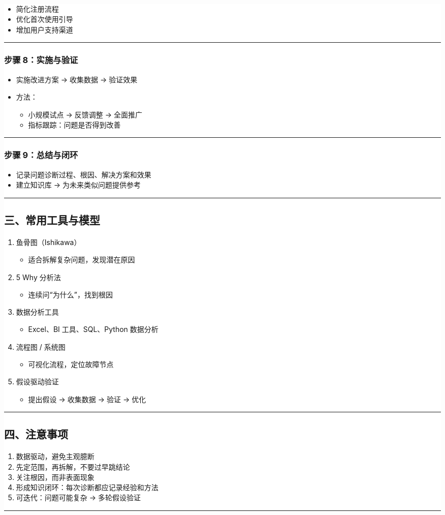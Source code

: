   * 简化注册流程
  * 优化首次使用引导
  * 增加用户支持渠道

---

### 步骤 8：实施与验证

* 实施改进方案 → 收集数据 → 验证效果
* 方法：

  * 小规模试点 → 反馈调整 → 全面推广
  * 指标跟踪：问题是否得到改善

---

### 步骤 9：总结与闭环

* 记录问题诊断过程、根因、解决方案和效果
* 建立知识库 → 为未来类似问题提供参考

---

## 三、常用工具与模型

1. 鱼骨图（Ishikawa）

   * 适合拆解复杂问题，发现潜在原因

2. 5 Why 分析法

   * 连续问“为什么”，找到根因

3. 数据分析工具

   * Excel、BI 工具、SQL、Python 数据分析

4. 流程图 / 系统图

   * 可视化流程，定位故障节点

5. 假设驱动验证

   * 提出假设 → 收集数据 → 验证 → 优化

---

## 四、注意事项

1. 数据驱动，避免主观臆断
2. 先定范围，再拆解，不要过早跳结论
3. 关注根因，而非表面现象
4. 形成知识闭环：每次诊断都应记录经验和方法
5. 可迭代：问题可能复杂 → 多轮假设验证

---
